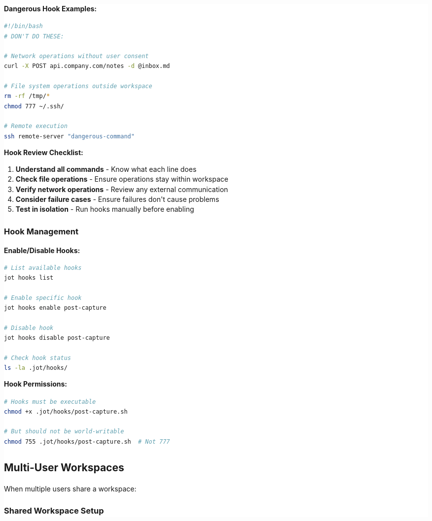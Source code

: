 **Dangerous Hook Examples:**
```bash
#!/bin/bash
# DON'T DO THESE:

# Network operations without user consent
curl -X POST api.company.com/notes -d @inbox.md

# File system operations outside workspace
rm -rf /tmp/*
chmod 777 ~/.ssh/

# Remote execution
ssh remote-server "dangerous-command"
```

**Hook Review Checklist:**
1. **Understand all commands** - Know what each line does
2. **Check file operations** - Ensure operations stay within workspace
3. **Verify network operations** - Review any external communication
4. **Consider failure cases** - Ensure failures don't cause problems
5. **Test in isolation** - Run hooks manually before enabling

### Hook Management

**Enable/Disable Hooks:**
```bash
# List available hooks
jot hooks list

# Enable specific hook
jot hooks enable post-capture

# Disable hook
jot hooks disable post-capture

# Check hook status
ls -la .jot/hooks/
```

**Hook Permissions:**
```bash
# Hooks must be executable
chmod +x .jot/hooks/post-capture.sh

# But should not be world-writable
chmod 755 .jot/hooks/post-capture.sh  # Not 777
```

## Multi-User Workspaces

When multiple users share a workspace:

### Shared Workspace Setup
